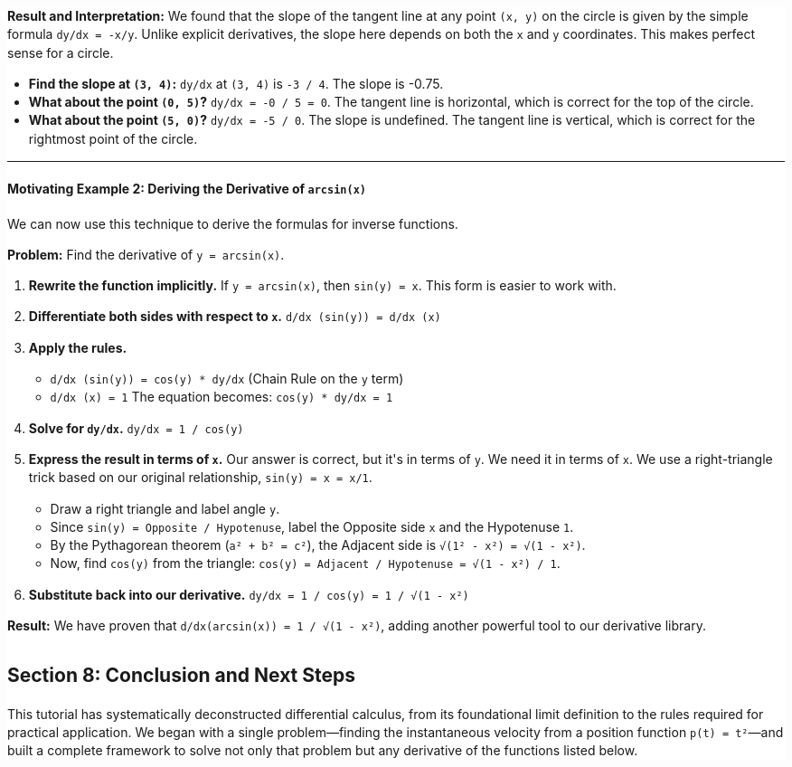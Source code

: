 **Result and Interpretation:**
We found that the slope of the tangent line at any point `(x, y)` on the circle is given by the simple formula `dy/dx = -x/y`. Unlike explicit derivatives, the slope here depends on both the `x` and `y` coordinates. This makes perfect sense for a circle.

*   **Find the slope at `(3, 4)`:**
    `dy/dx` at `(3, 4)` is `-3 / 4`. The slope is -0.75.
*   **What about the point `(0, 5)`?**
    `dy/dx = -0 / 5 = 0`. The tangent line is horizontal, which is correct for the top of the circle.
*   **What about the point `(5, 0)`?**
    `dy/dx = -5 / 0`. The slope is undefined. The tangent line is vertical, which is correct for the rightmost point of the circle.

---
#### Motivating Example 2: Deriving the Derivative of `arcsin(x)`
We can now use this technique to derive the formulas for inverse functions.

**Problem:** Find the derivative of `y = arcsin(x)`.

1.  **Rewrite the function implicitly.**
    If `y = arcsin(x)`, then `sin(y) = x`. This form is easier to work with.

2.  **Differentiate both sides with respect to `x`.**
    `d/dx (sin(y)) = d/dx (x)`

3.  **Apply the rules.**
    *   `d/dx (sin(y)) = cos(y) * dy/dx` (Chain Rule on the `y` term)
    *   `d/dx (x) = 1`
    The equation becomes:
    `cos(y) * dy/dx = 1`

4.  **Solve for `dy/dx`.**
    `dy/dx = 1 / cos(y)`

5.  **Express the result in terms of `x`.**
    Our answer is correct, but it's in terms of `y`. We need it in terms of `x`. We use a right-triangle trick based on our original relationship, `sin(y) = x = x/1`.
    *   Draw a right triangle and label angle `y`.
    *   Since `sin(y) = Opposite / Hypotenuse`, label the Opposite side `x` and the Hypotenuse `1`.
    *   By the Pythagorean theorem (`a² + b² = c²`), the Adjacent side is `√(1² - x²) = √(1 - x²)`.
    *   Now, find `cos(y)` from the triangle: `cos(y) = Adjacent / Hypotenuse = √(1 - x²) / 1`.

6.  **Substitute back into our derivative.**
    `dy/dx = 1 / cos(y) = 1 / √(1 - x²)`

**Result:** We have proven that `d/dx(arcsin(x)) = 1 / √(1 - x²)`, adding another powerful tool to our derivative library.

## **Section 8: Conclusion and Next Steps**

This tutorial has systematically deconstructed differential calculus, from its foundational limit definition to the rules required for practical application. We began with a single problem—finding the instantaneous velocity from a position function `p(t) = t²`—and built a complete framework to solve not only that problem but any derivative of the functions listed below.
